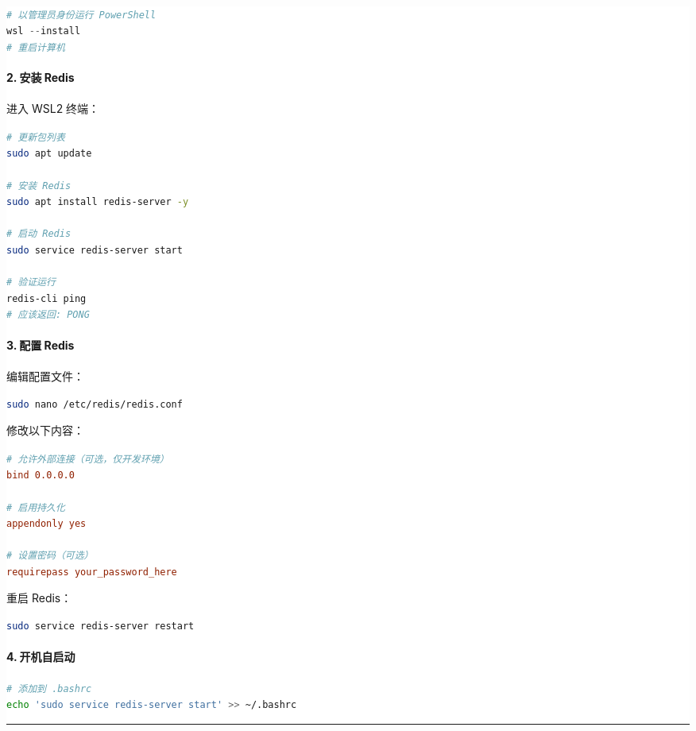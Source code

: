 ```powershell
# 以管理员身份运行 PowerShell
wsl --install
# 重启计算机
```

#### 2. 安装 Redis

进入 WSL2 终端：

```bash
# 更新包列表
sudo apt update

# 安装 Redis
sudo apt install redis-server -y

# 启动 Redis
sudo service redis-server start

# 验证运行
redis-cli ping
# 应该返回: PONG
```

#### 3. 配置 Redis

编辑配置文件：

```bash
sudo nano /etc/redis/redis.conf
```

修改以下内容：
```conf
# 允许外部连接（可选，仅开发环境）
bind 0.0.0.0

# 启用持久化
appendonly yes

# 设置密码（可选）
requirepass your_password_here
```

重启 Redis：
```bash
sudo service redis-server restart
```

#### 4. 开机自启动

```bash
# 添加到 .bashrc
echo 'sudo service redis-server start' >> ~/.bashrc
```

---